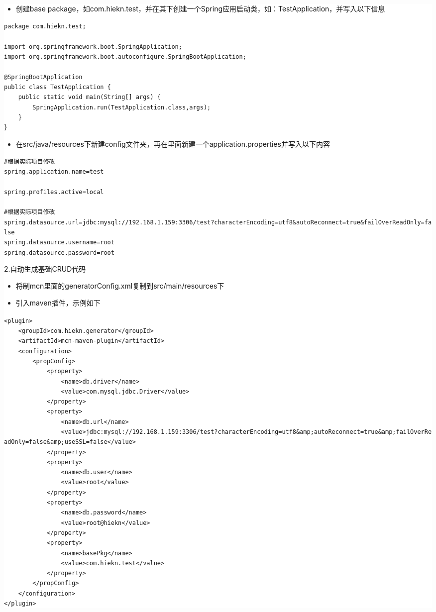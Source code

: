 - 创建base package，如com.hiekn.test，并在其下创建一个Spring应用启动类，如：TestApplication，并写入以下信息

```
package com.hiekn.test;

import org.springframework.boot.SpringApplication;
import org.springframework.boot.autoconfigure.SpringBootApplication;

@SpringBootApplication
public class TestApplication {
    public static void main(String[] args) {
        SpringApplication.run(TestApplication.class,args);
    }
}

```

- 在src/java/resources下新建config文件夹，再在里面新建一个application.properties并写入以下内容

```
#根据实际项目修改
spring.application.name=test

spring.profiles.active=local

#根据实际项目修改
spring.datasource.url=jdbc:mysql://192.168.1.159:3306/test?characterEncoding=utf8&autoReconnect=true&failOverReadOnly=false
spring.datasource.username=root
spring.datasource.password=root
```

2.自动生成基础CRUD代码
- 将制mcn里面的generatorConfig.xml复制到src/main/resources下

- 引入maven插件，示例如下

```
<plugin>
    <groupId>com.hiekn.generator</groupId>
    <artifactId>mcn-maven-plugin</artifactId>
    <configuration>
        <propConfig>
            <property>
                <name>db.driver</name>
                <value>com.mysql.jdbc.Driver</value>
            </property>
            <property>
                <name>db.url</name>
                <value>jdbc:mysql://192.168.1.159:3306/test?characterEncoding=utf8&amp;autoReconnect=true&amp;failOverReadOnly=false&amp;useSSL=false</value>
            </property>
            <property>
                <name>db.user</name>
                <value>root</value>
            </property>
            <property>
                <name>db.password</name>
                <value>root@hiekn</value>
            </property>
            <property>
                <name>basePkg</name>
                <value>com.hiekn.test</value>
            </property>
        </propConfig>
    </configuration>
</plugin>
```